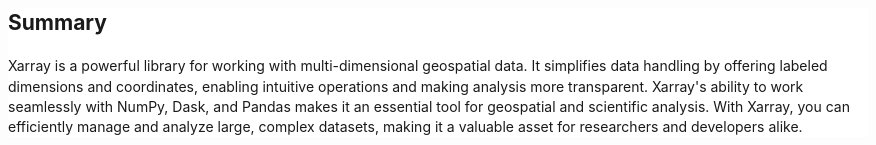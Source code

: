 ## Summary

Xarray is a powerful library for working with multi-dimensional geospatial data. It simplifies data handling by offering labeled dimensions and coordinates, enabling intuitive operations and making analysis more transparent. Xarray's ability to work seamlessly with NumPy, Dask, and Pandas makes it an essential tool for geospatial and scientific analysis. With Xarray, you can efficiently manage and analyze large, complex datasets, making it a valuable asset for researchers and developers alike.
